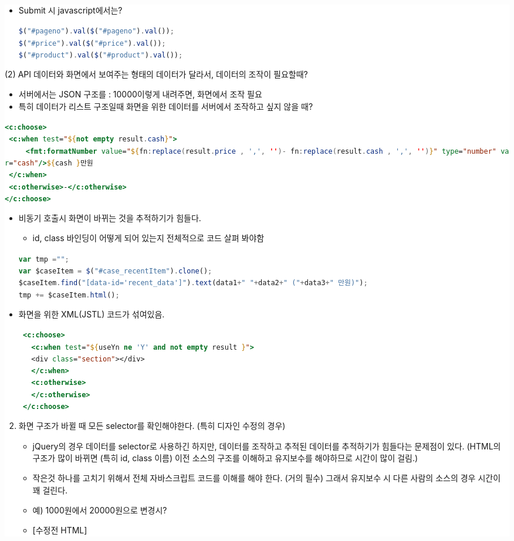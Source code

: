    * Submit 시 javascript에서는?

     ~~~javascript
     $("#pageno").val($("#pageno").val());
     $("#price").val($("#price").val());
     $("#product").val($("#product").val()); 
     ~~~

     

   (2) API 데이터와 화면에서 보여주는 형태의 데이터가 달라서, 데이터의 조작이 필요할때?

   * 서버에서는 JSON 구조를 : 10000이렇게 내려주면, 화면에서 조작 필요
   * 특히 데이터가 리스트 구조일때 화면을 위한 데이터를 서버에서 조작하고 싶지 않을 때?

   ~~~JSP
   <c:choose>
   	<c:when test="${not empty result.cash}">
   		<fmt:formatNumber value="${fn:replace(result.price , ',', '')- fn:replace(result.cash , ',', '')}" type="number" var="cash"/>${cash }만원
   	</c:when>
   	<c:otherwise>-</c:otherwise>
   </c:choose>
   ~~~

   * 비동기 호출시 화면이 바뀌는 것을 추적하기가 힘들다.

     * id, class 바인딩이 어떻게 되어 있는지 전체적으로 코드 살펴 봐야함

     ```javascript
     var tmp ="";
     var $caseItem = $("#case_recentItem").clone();
     $caseItem.find("[data-id='recent_data']").text(data1+" "+data2+" ("+data3+" 만원)");
     tmp += $caseItem.html();
     ```

   * 화면을 위한 XML(JSTL) 코드가 섞여있음.

     ~~~JSP
      <c:choose>
        <c:when test="${useYn ne 'Y' and not empty result }">
        <div class="section"></div>
        </c:when>
        <c:otherwise>
        </c:otherwise>
      </c:choose>
     ~~~

     

2. 화면 구조가 바뀔 때 모든 selector를 확인해야한다. (특히 디자인 수정의 경우)

   * jQuery의 경우 데이터를 selector로 사용하긴 하지만, 데이터를 조작하고 추적된 데이터를 추적하기가 힘들다는 문제점이 있다. (HTML의 구조가 많이 바뀌면 (특히 id, class 이름) 이전 소스의 구조를 이해하고 유지보수를 해야하므로 시간이 많이 걸림.)

   * 작은것 하나를 고치기 위해서 전체 자바스크립트 코드를 이해를 해야 한다. (거의 필수) 그래서 유지보수 시 다른 사람의 소스의 경우 시간이 꽤 걸린다.

   * 예) 1000원에서 20000원으로 변경시?

   * [수정전 HTML]
